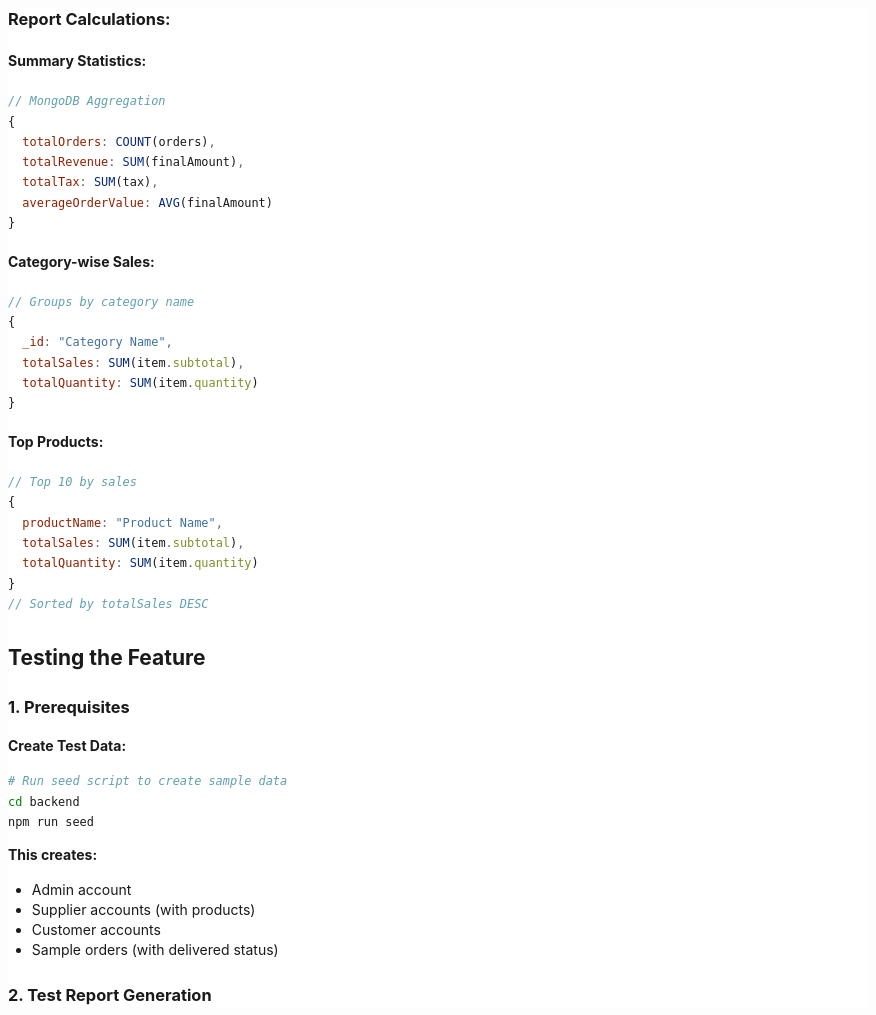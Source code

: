 ### Report Calculations:

#### Summary Statistics:
```javascript
// MongoDB Aggregation
{
  totalOrders: COUNT(orders),
  totalRevenue: SUM(finalAmount),
  totalTax: SUM(tax),
  averageOrderValue: AVG(finalAmount)
}
```

#### Category-wise Sales:
```javascript
// Groups by category name
{
  _id: "Category Name",
  totalSales: SUM(item.subtotal),
  totalQuantity: SUM(item.quantity)
}
```

#### Top Products:
```javascript
// Top 10 by sales
{
  productName: "Product Name",
  totalSales: SUM(item.subtotal),
  totalQuantity: SUM(item.quantity)
}
// Sorted by totalSales DESC
```

## Testing the Feature

### 1. Prerequisites

**Create Test Data:**
```bash
# Run seed script to create sample data
cd backend
npm run seed
```

**This creates:**
- Admin account
- Supplier accounts (with products)
- Customer accounts
- Sample orders (with delivered status)

### 2. Test Report Generation
